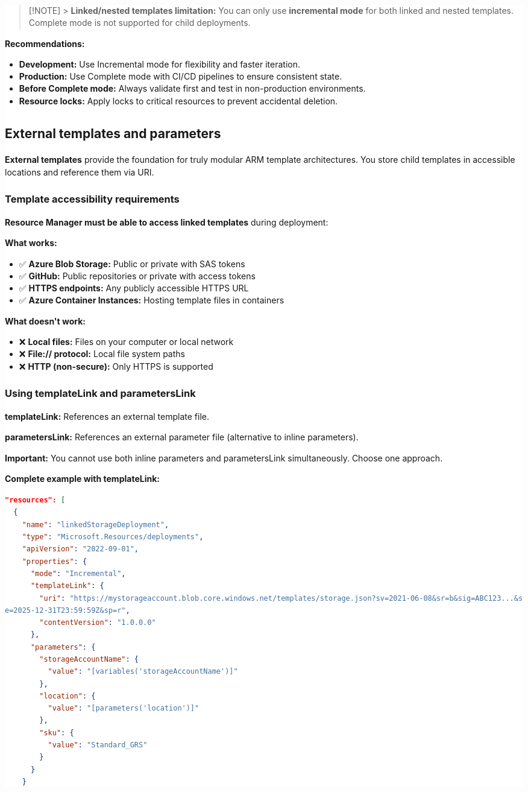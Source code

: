 > [!NOTE] > **Linked/nested templates limitation:** You can only use **incremental mode** for both linked and nested templates. Complete mode is not supported for child deployments.

**Recommendations:**

- **Development:** Use Incremental mode for flexibility and faster iteration.
- **Production:** Use Complete mode with CI/CD pipelines to ensure consistent state.
- **Before Complete mode:** Always validate first and test in non-production environments.
- **Resource locks:** Apply locks to critical resources to prevent accidental deletion.

## External templates and parameters

**External templates** provide the foundation for truly modular ARM template architectures. You store child templates in accessible locations and reference them via URI.

### Template accessibility requirements

**Resource Manager must be able to access linked templates** during deployment:

**What works:**

- ✅ **Azure Blob Storage:** Public or private with SAS tokens
- ✅ **GitHub:** Public repositories or private with access tokens
- ✅ **HTTPS endpoints:** Any publicly accessible HTTPS URL
- ✅ **Azure Container Instances:** Hosting template files in containers

**What doesn't work:**

- ❌ **Local files:** Files on your computer or local network
- ❌ **File:// protocol:** Local file system paths
- ❌ **HTTP (non-secure):** Only HTTPS is supported

### Using templateLink and parametersLink

**templateLink:** References an external template file.

**parametersLink:** References an external parameter file (alternative to inline parameters).

**Important:** You cannot use both inline parameters and parametersLink simultaneously. Choose one approach.

**Complete example with templateLink:**

```json
"resources": [
  {
    "name": "linkedStorageDeployment",
    "type": "Microsoft.Resources/deployments",
    "apiVersion": "2022-09-01",
    "properties": {
      "mode": "Incremental",
      "templateLink": {
        "uri": "https://mystorageaccount.blob.core.windows.net/templates/storage.json?sv=2021-06-08&sr=b&sig=ABC123...&se=2025-12-31T23:59:59Z&sp=r",
        "contentVersion": "1.0.0.0"
      },
      "parameters": {
        "storageAccountName": {
          "value": "[variables('storageAccountName')]"
        },
        "location": {
          "value": "[parameters('location')]"
        },
        "sku": {
          "value": "Standard_GRS"
        }
      }
    }
```